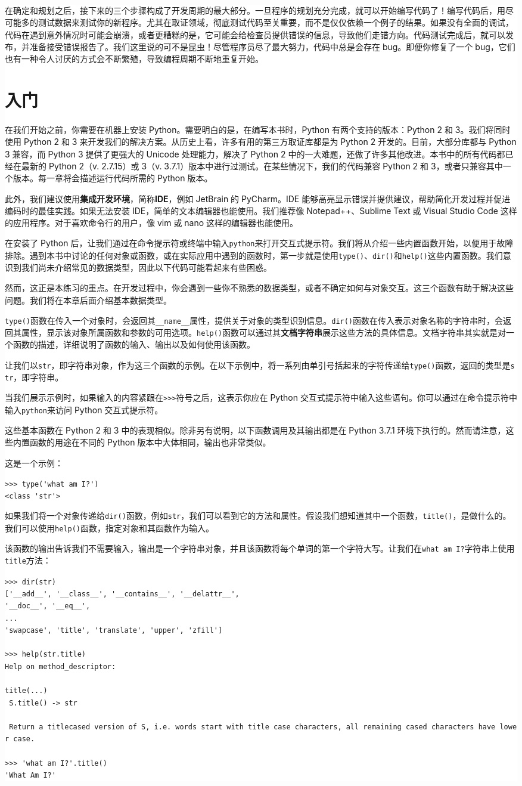 在确定和规划之后，接下来的三个步骤构成了开发周期的最大部分。一旦程序的规划充分完成，就可以开始编写代码了！编写代码后，用尽可能多的测试数据来测试你的新程序。尤其在取证领域，彻底测试代码至关重要，而不是仅仅依赖一个例子的结果。如果没有全面的调试，代码在遇到意外情况时可能会崩溃，或者更糟糕的是，它可能会给检查员提供错误的信息，导致他们走错方向。代码测试完成后，就可以发布，并准备接受错误报告了。我们这里说的可不是昆虫！尽管程序员尽了最大努力，代码中总是会存在 bug。即便你修复了一个 bug，它们也有一种令人讨厌的方式会不断繁殖，导致编程周期不断地重复开始。

# 入门

在我们开始之前，你需要在机器上安装 Python。需要明白的是，在编写本书时，Python 有两个支持的版本：Python 2 和 3。我们将同时使用 Python 2 和 3 来开发我们的解决方案。从历史上看，许多有用的第三方取证库都是为 Python 2 开发的。目前，大部分库都与 Python 3 兼容，而 Python 3 提供了更强大的 Unicode 处理能力，解决了 Python 2 中的一大难题，还做了许多其他改进。本书中的所有代码都已经在最新的 Python 2（v. 2.7.15）或 3（v. 3.7.1）版本中进行过测试。在某些情况下，我们的代码兼容 Python 2 和 3，或者只兼容其中一个版本。每一章将会描述运行代码所需的 Python 版本。

此外，我们建议使用**集成开发环境**，简称**IDE**，例如 JetBrain 的 PyCharm。IDE 能够高亮显示错误并提供建议，帮助简化开发过程并促进编码时的最佳实践。如果无法安装 IDE，简单的文本编辑器也能使用。我们推荐像 Notepad++、Sublime Text 或 Visual Studio Code 这样的应用程序。对于喜欢命令行的用户，像 vim 或 nano 这样的编辑器也能使用。

在安装了 Python 后，让我们通过在命令提示符或终端中输入`python`来打开交互式提示符。我们将从介绍一些内置函数开始，以便用于故障排除。遇到本书中讨论的任何对象或函数，或在实际应用中遇到的函数时，第一步就是使用`type()`、`dir()`和`help()`这些内置函数。我们意识到我们尚未介绍常见的数据类型，因此以下代码可能看起来有些困惑。

然而，这正是本练习的重点。在开发过程中，你会遇到一些你不熟悉的数据类型，或者不确定如何与对象交互。这三个函数有助于解决这些问题。我们将在本章后面介绍基本数据类型。

`type()`函数在传入一个对象时，会返回其`__name__`属性，提供关于对象的类型识别信息。`dir()`函数在传入表示对象名称的字符串时，会返回其属性，显示该对象所属函数和参数的可用选项。`help()`函数可以通过其**文档字符串**展示这些方法的具体信息。文档字符串其实就是对一个函数的描述，详细说明了函数的输入、输出以及如何使用该函数。

让我们以`str`，即字符串对象，作为这三个函数的示例。在以下示例中，将一系列由单引号括起来的字符传递给`type()`函数，返回的类型是`str`，即字符串。

当我们展示示例时，如果输入的内容紧跟在`>>>`符号之后，这表示你应在 Python 交互式提示符中输入这些语句。你可以通过在命令提示符中输入`python`来访问 Python 交互式提示符。

这些基本函数在 Python 2 和 3 中的表现相似。除非另有说明，以下函数调用及其输出都是在 Python 3.7.1 环境下执行的。然而请注意，这些内置函数的用途在不同的 Python 版本中大体相同，输出也非常类似。

这是一个示例：

```
>>> type('what am I?')
<class 'str'> 
```

如果我们将一个对象传递给`dir()`函数，例如`str`，我们可以看到它的方法和属性。假设我们想知道其中一个函数，`title()`，是做什么的。我们可以使用`help()`函数，指定对象和其函数作为输入。

该函数的输出告诉我们不需要输入，输出是一个字符串对象，并且该函数将每个单词的第一个字符大写。让我们在`what am I?`字符串上使用`title`方法：

```
>>> dir(str) 
['__add__', '__class__', '__contains__', '__delattr__',
'__doc__', '__eq__', 
...
'swapcase', 'title', 'translate', 'upper', 'zfill']

>>> help(str.title)
Help on method_descriptor:

title(...)
 S.title() -> str

 Return a titlecased version of S, i.e. words start with title case characters, all remaining cased characters have lower case.

>>> 'what am I?'.title()
'What Am I?' 
```
